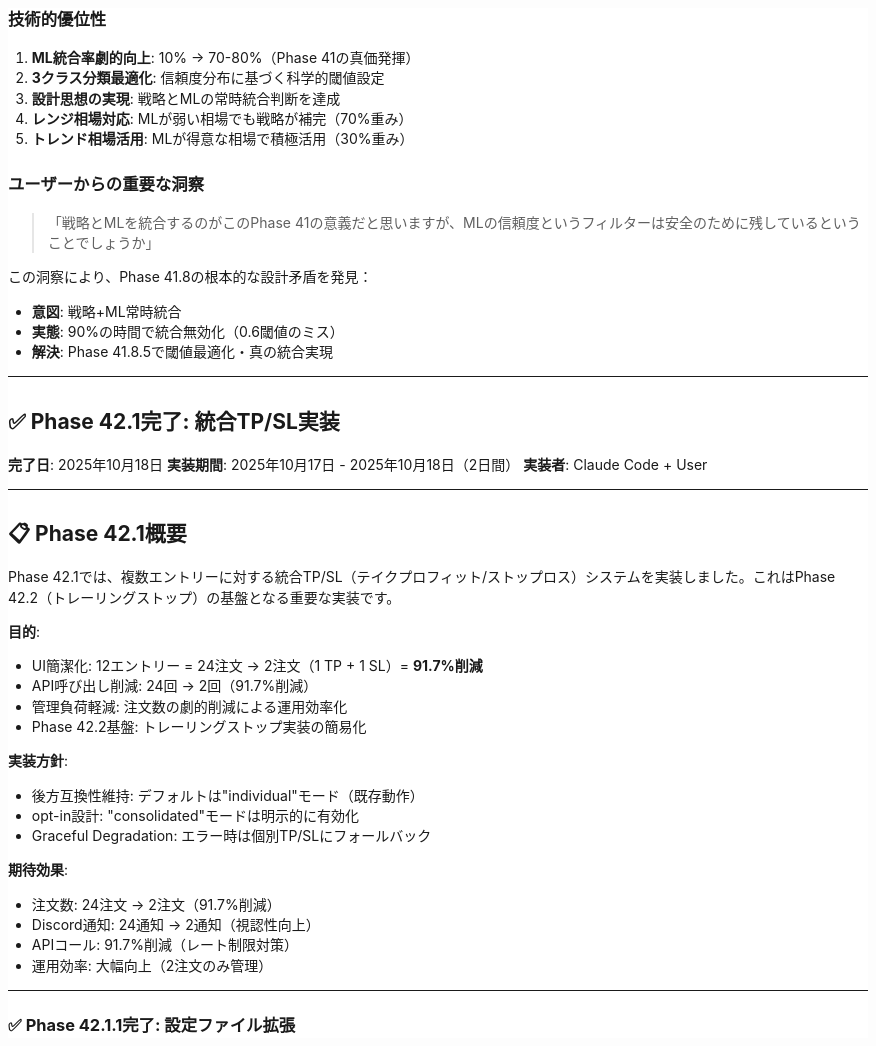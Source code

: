 ### 技術的優位性

1. **ML統合率劇的向上**: 10% → 70-80%（Phase 41の真価発揮）
2. **3クラス分類最適化**: 信頼度分布に基づく科学的閾値設定
3. **設計思想の実現**: 戦略とMLの常時統合判断を達成
4. **レンジ相場対応**: MLが弱い相場でも戦略が補完（70%重み）
5. **トレンド相場活用**: MLが得意な相場で積極活用（30%重み）

### ユーザーからの重要な洞察

> 「戦略とMLを統合するのがこのPhase 41の意義だと思いますが、MLの信頼度というフィルターは安全のために残しているということでしょうか」

この洞察により、Phase 41.8の根本的な設計矛盾を発見：
- **意図**: 戦略+ML常時統合
- **実態**: 90%の時間で統合無効化（0.6閾値のミス）
- **解決**: Phase 41.8.5で閾値最適化・真の統合実現

---

## ✅ Phase 42.1完了: 統合TP/SL実装

**完了日**: 2025年10月18日
**実装期間**: 2025年10月17日 - 2025年10月18日（2日間）
**実装者**: Claude Code + User

---

## 📋 Phase 42.1概要

Phase 42.1では、複数エントリーに対する統合TP/SL（テイクプロフィット/ストップロス）システムを実装しました。これはPhase 42.2（トレーリングストップ）の基盤となる重要な実装です。

**目的**:
- UI簡潔化: 12エントリー = 24注文 → 2注文（1 TP + 1 SL）= **91.7%削減**
- API呼び出し削減: 24回 → 2回（91.7%削減）
- 管理負荷軽減: 注文数の劇的削減による運用効率化
- Phase 42.2基盤: トレーリングストップ実装の簡易化

**実装方針**:
- 後方互換性維持: デフォルトは"individual"モード（既存動作）
- opt-in設計: "consolidated"モードは明示的に有効化
- Graceful Degradation: エラー時は個別TP/SLにフォールバック

**期待効果**:
- 注文数: 24注文 → 2注文（91.7%削減）
- Discord通知: 24通知 → 2通知（視認性向上）
- APIコール: 91.7%削減（レート制限対策）
- 運用効率: 大幅向上（2注文のみ管理）

---

### ✅ Phase 42.1.1完了: 設定ファイル拡張
